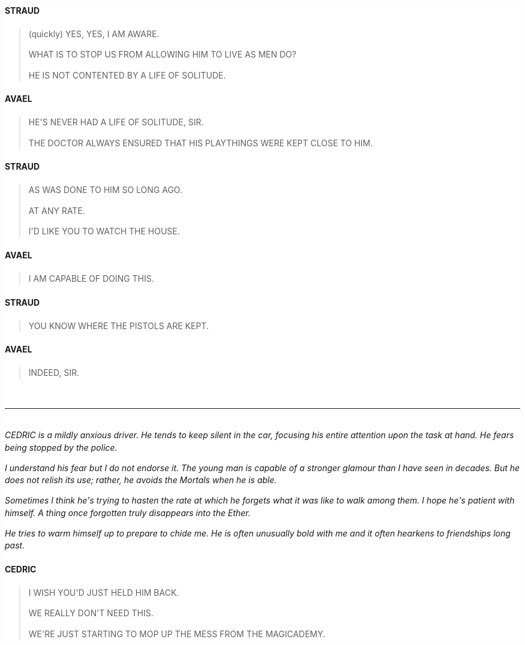 #### STRAUD

> (quickly) YES, YES, I AM AWARE.
> 
> WHAT IS TO STOP US FROM ALLOWING HIM TO LIVE AS MEN DO?
> 
> HE IS NOT CONTENTED BY A LIFE OF SOLITUDE.

#### AVAEL

> HE'S NEVER HAD A LIFE OF SOLITUDE, SIR.
> 
> THE DOCTOR ALWAYS ENSURED THAT HIS PLAYTHINGS WERE KEPT CLOSE TO HIM.

#### STRAUD

> AS WAS DONE TO HIM SO LONG AGO.
> 
> AT ANY RATE.
> 
> I'D LIKE YOU TO WATCH THE HOUSE. 

#### AVAEL

> I AM CAPABLE OF DOING THIS.

#### STRAUD

> YOU KNOW WHERE THE PISTOLS ARE KEPT.

#### AVAEL

> INDEED, SIR.

<BR>

*****
<BR><I>CEDRIC is a mildly anxious driver. He tends to keep silent in the car, focusing his entire attention upon the task at hand. He fears being stopped by the police.</i>

<i>I understand his fear but I do not endorse it. The young man is capable of a stronger glamour than I have seen in decades. But he does not relish its use; rather, he avoids the Mortals when he is able.</i>

<i>Sometimes I think he's trying to hasten the rate at which he forgets what it was like to walk among them. I hope he's patient with himself. A thing once forgotten truly disappears into the Ether.</i>

<i>He tries to warm himself up to prepare to chide me. He is often unusually bold with me and it often hearkens to friendships long past.</i>

#### CEDRIC

> I WISH YOU'D JUST HELD HIM BACK.
> 
> WE REALLY DON'T NEED THIS.
> 
> WE'RE JUST STARTING TO MOP UP THE MESS FROM THE MAGICADEMY.
